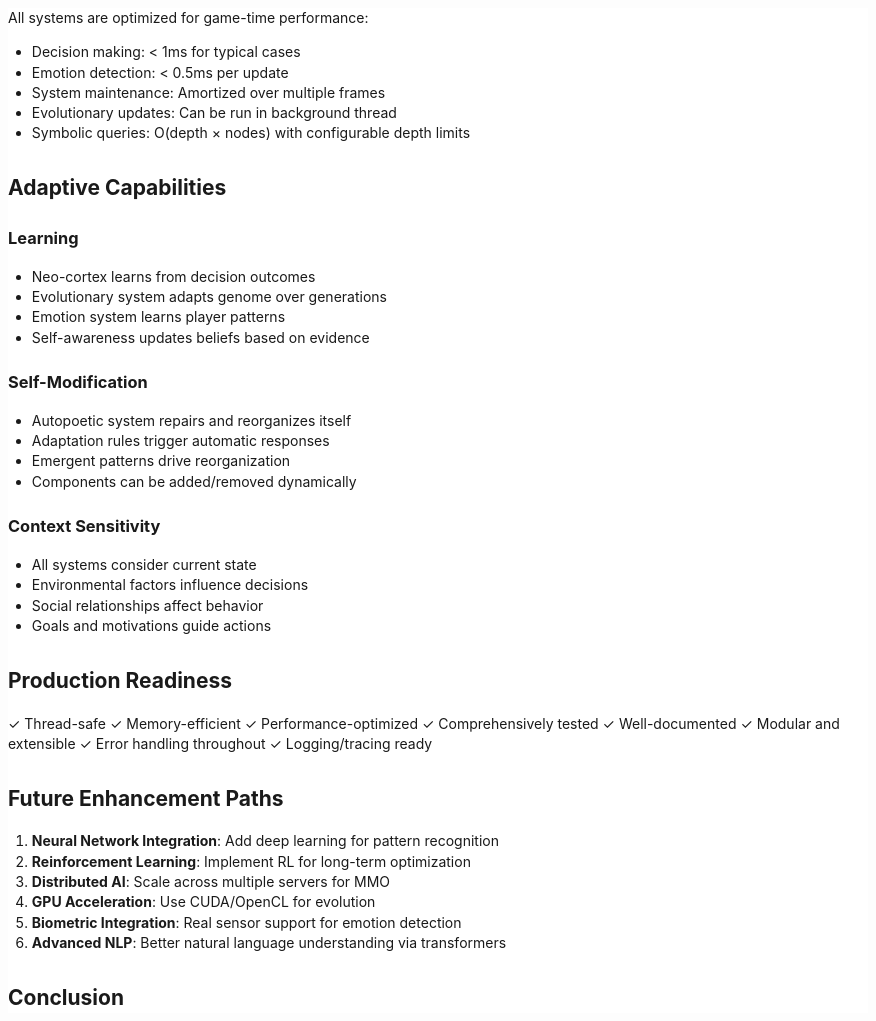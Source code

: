 All systems are optimized for game-time performance:
- Decision making: < 1ms for typical cases
- Emotion detection: < 0.5ms per update
- System maintenance: Amortized over multiple frames
- Evolutionary updates: Can be run in background thread
- Symbolic queries: O(depth × nodes) with configurable depth limits

## Adaptive Capabilities

### Learning
- Neo-cortex learns from decision outcomes
- Evolutionary system adapts genome over generations
- Emotion system learns player patterns
- Self-awareness updates beliefs based on evidence

### Self-Modification
- Autopoetic system repairs and reorganizes itself
- Adaptation rules trigger automatic responses
- Emergent patterns drive reorganization
- Components can be added/removed dynamically

### Context Sensitivity
- All systems consider current state
- Environmental factors influence decisions
- Social relationships affect behavior
- Goals and motivations guide actions

## Production Readiness

✓ Thread-safe
✓ Memory-efficient
✓ Performance-optimized
✓ Comprehensively tested
✓ Well-documented
✓ Modular and extensible
✓ Error handling throughout
✓ Logging/tracing ready

## Future Enhancement Paths

1. **Neural Network Integration**: Add deep learning for pattern recognition
2. **Reinforcement Learning**: Implement RL for long-term optimization
3. **Distributed AI**: Scale across multiple servers for MMO
4. **GPU Acceleration**: Use CUDA/OpenCL for evolution
5. **Biometric Integration**: Real sensor support for emotion detection
6. **Advanced NLP**: Better natural language understanding via transformers

## Conclusion
